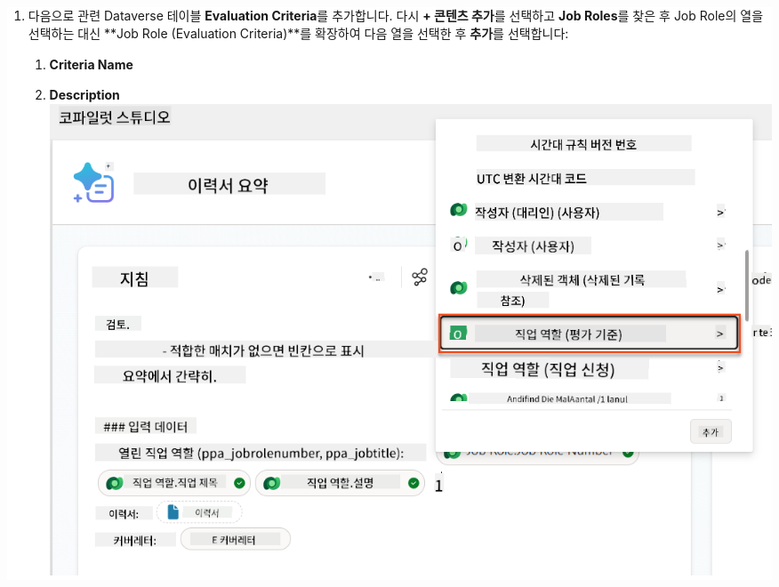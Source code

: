 1. 다음으로 관련 Dataverse 테이블 **Evaluation Criteria**를 추가합니다. 다시 **+ 콘텐츠 추가**를 선택하고 **Job Roles**를 찾은 후 Job Role의 열을 선택하는 대신 **Job Role (Evaluation Criteria)**를 확장하여 다음 열을 선택한 후 **추가**를 선택합니다:

    1. **Criteria Name**

    1. **Description**  
        ![관련 평가 기준 추가](../../../../../translated_images/8-add-eval-criteria.1c2ceb2e208ff3e5c6fd33ef3aad30f0ea545505e6bcc98a0f30c373574525fa.ko.png)
